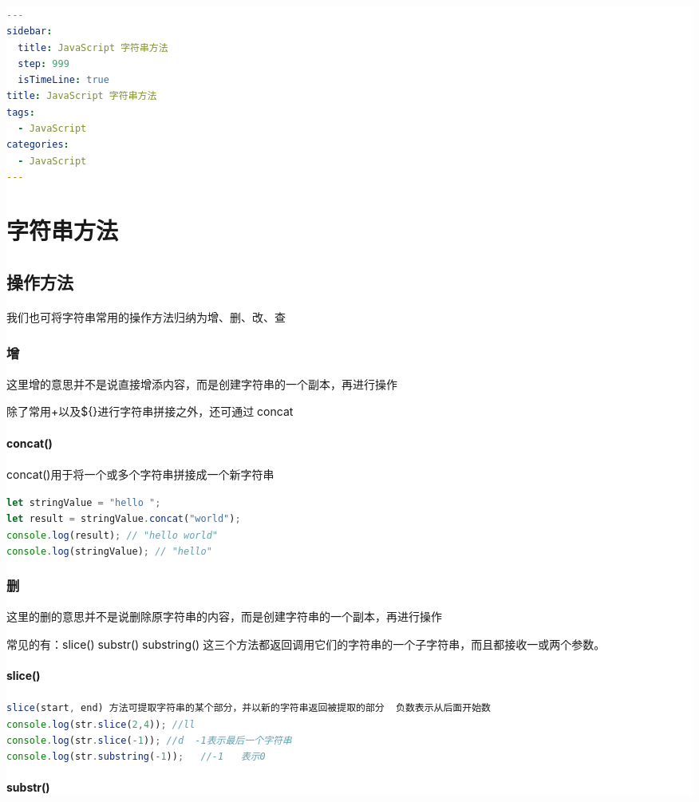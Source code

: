 ```yaml
---
sidebar:
  title: JavaScript 字符串方法
  step: 999
  isTimeLine: true
title: JavaScript 字符串方法
tags:
  - JavaScript
categories:
  - JavaScript
---
```


# 字符串方法

## 操作方法

我们也可将字符串常用的操作方法归纳为增、删、改、查

### 增

这里增的意思并不是说直接增添内容，而是创建字符串的一个副本，再进行操作

除了常用+以及${}进行字符串拼接之外，还可通过 concat

#### concat()

concat()用于将一个或多个字符串拼接成一个新字符串

```javascript
let stringValue = "hello ";
let result = stringValue.concat("world");
console.log(result); // "hello world"
console.log(stringValue); // "hello"
```

### 删

这里的删的意思并不是说删除原字符串的内容，而是创建字符串的一个副本，再进行操作

常见的有：slice() substr() substring() 这三个方法都返回调用它们的字符串的一个子字符串，而且都接收一或两个参数。

#### slice()

```js
slice(start, end) 方法可提取字符串的某个部分，并以新的字符串返回被提取的部分  负数表示从后面开始数
console.log(str.slice(2,4)); //ll
console.log(str.slice(-1)); //d  -1表示最后一个字符串
console.log(str.substring(-1));   //-1   表示0
```

#### substr()
